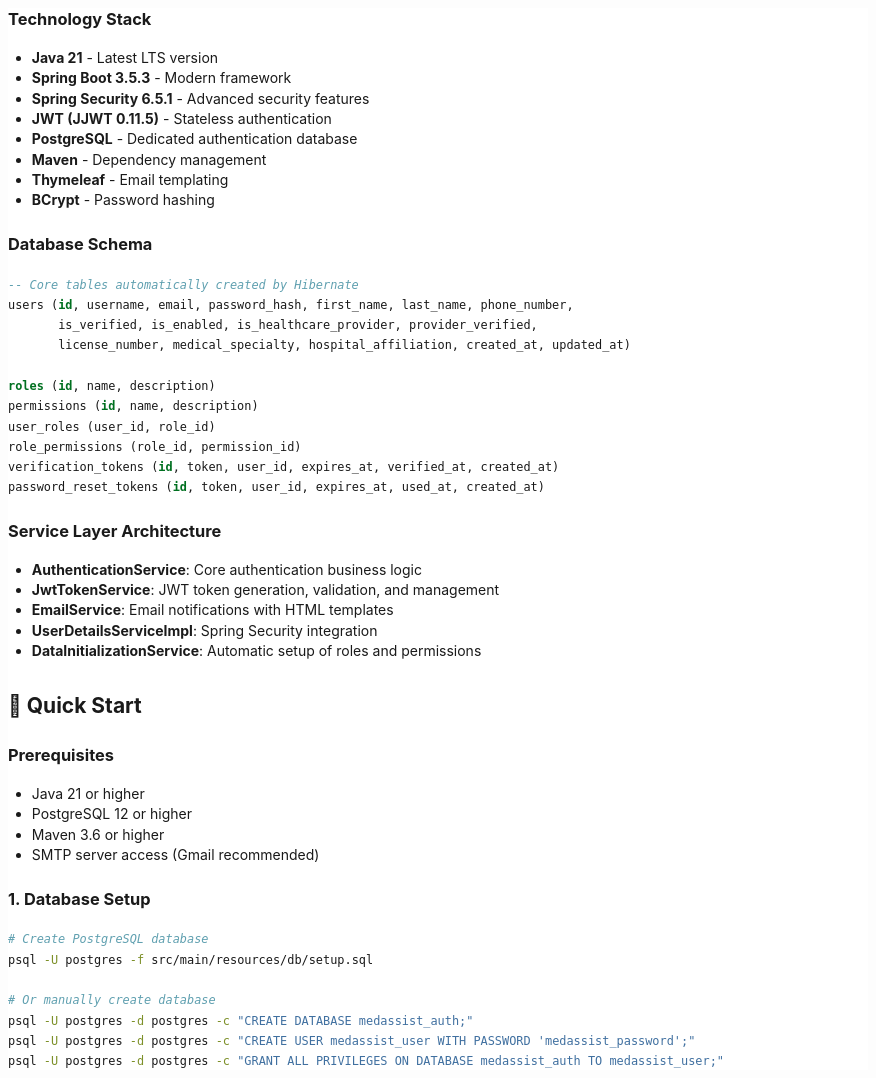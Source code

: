 ### Technology Stack
- **Java 21** - Latest LTS version
- **Spring Boot 3.5.3** - Modern framework
- **Spring Security 6.5.1** - Advanced security features
- **JWT (JJWT 0.11.5)** - Stateless authentication
- **PostgreSQL** - Dedicated authentication database
- **Maven** - Dependency management
- **Thymeleaf** - Email templating
- **BCrypt** - Password hashing

### Database Schema
```sql
-- Core tables automatically created by Hibernate
users (id, username, email, password_hash, first_name, last_name, phone_number, 
       is_verified, is_enabled, is_healthcare_provider, provider_verified,
       license_number, medical_specialty, hospital_affiliation, created_at, updated_at)

roles (id, name, description)
permissions (id, name, description)
user_roles (user_id, role_id)
role_permissions (role_id, permission_id)
verification_tokens (id, token, user_id, expires_at, verified_at, created_at)
password_reset_tokens (id, token, user_id, expires_at, used_at, created_at)
```

### Service Layer Architecture
- **AuthenticationService**: Core authentication business logic
- **JwtTokenService**: JWT token generation, validation, and management
- **EmailService**: Email notifications with HTML templates
- **UserDetailsServiceImpl**: Spring Security integration
- **DataInitializationService**: Automatic setup of roles and permissions

## 🚀 Quick Start

### Prerequisites
- Java 21 or higher
- PostgreSQL 12 or higher
- Maven 3.6 or higher
- SMTP server access (Gmail recommended)

### 1. Database Setup
```bash
# Create PostgreSQL database
psql -U postgres -f src/main/resources/db/setup.sql

# Or manually create database
psql -U postgres -d postgres -c "CREATE DATABASE medassist_auth;"
psql -U postgres -d postgres -c "CREATE USER medassist_user WITH PASSWORD 'medassist_password';"
psql -U postgres -d postgres -c "GRANT ALL PRIVILEGES ON DATABASE medassist_auth TO medassist_user;"
```
